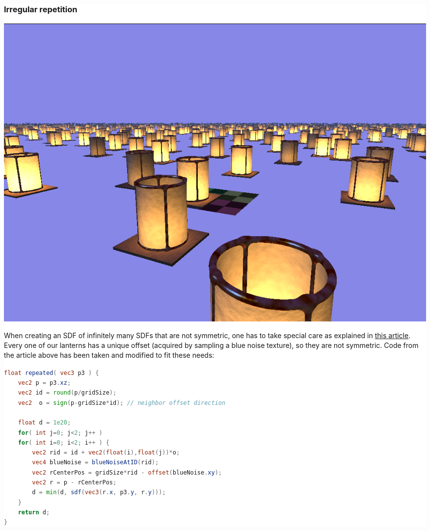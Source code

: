 ### Irregular repetition

![](images/6-repetition.png)

When creating an SDF of infinitely many SDFs that are not symmetric, one has to take special care as explained in [this article](https://iquilezles.org/articles/sdfrepetition/). Every one of our lanterns has a unique offset (acquired by sampling a blue noise texture), so they are not symmetric. Code from the article above has been taken and modified to fit these needs:

```GLSL
float repeated( vec3 p3 ) {
	vec2 p = p3.xz;
	vec2 id = round(p/gridSize);
	vec2  o = sign(p-gridSize*id); // neighbor offset direction

	float d = 1e20;
	for( int j=0; j<2; j++ )
	for( int i=0; i<2; i++ ) {
		vec2 rid = id + vec2(float(i),float(j))*o;
		vec4 blueNoise = blueNoiseAtID(rid);
		vec2 rCenterPos = gridSize*rid - offset(blueNoise.xy);
		vec2 r = p - rCenterPos;
		d = min(d, sdf(vec3(r.x, p3.y, r.y)));
	}
	return d;
}
```
